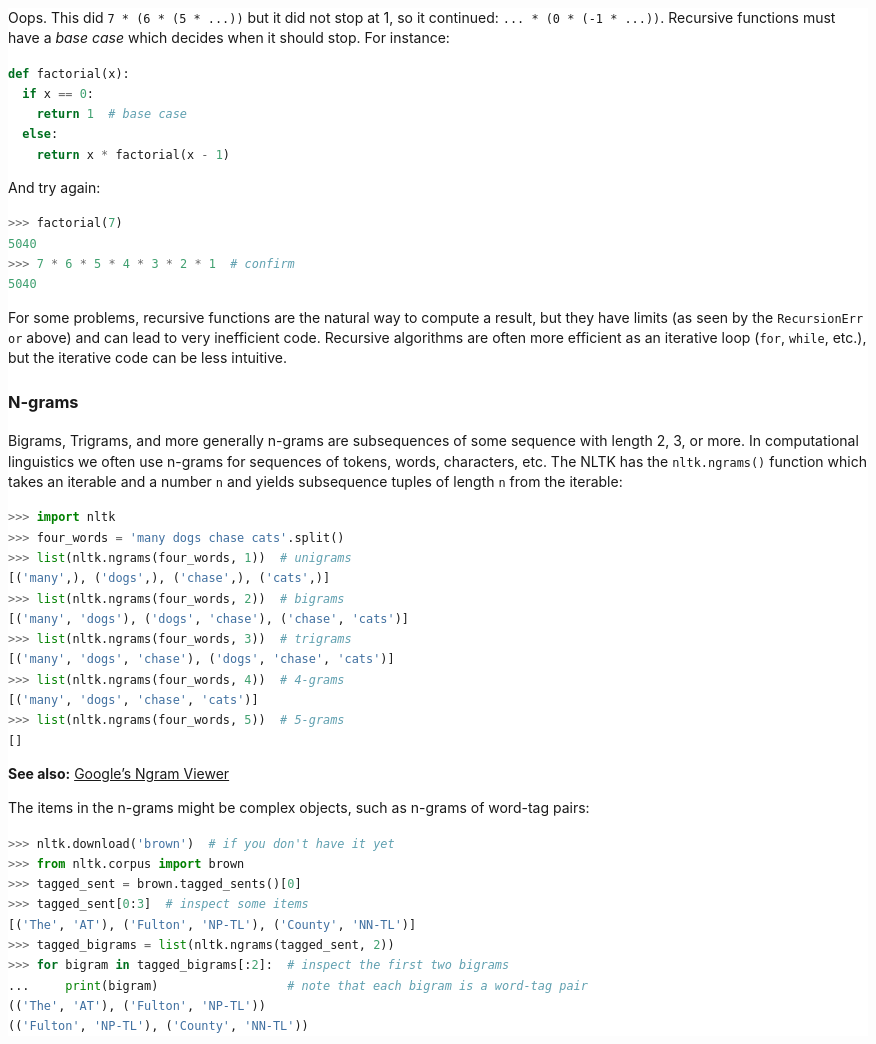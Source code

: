 Oops. This did `7 * (6 * (5 * ...))` but it did not stop at 1, so it continued:
`... * (0 * (-1 * ...))`. Recursive functions must have a _base case_ which
decides when it should stop. For instance:

  ```python
  def factorial(x):
    if x == 0:
      return 1  # base case
    else:
      return x * factorial(x - 1)
  ```

And try again:

  ```python
  >>> factorial(7)
  5040
  >>> 7 * 6 * 5 * 4 * 3 * 2 * 1  # confirm
  5040
  ```

For some problems, recursive functions are the natural way to compute a result,
but they have limits (as seen by the `RecursionError` above) and can lead to
very inefficient code. Recursive algorithms are often more efficient as an
iterative loop (`for`, `while`, etc.), but the iterative code can be less
intuitive.

### N-grams

Bigrams, Trigrams, and more generally n-grams are subsequences of some sequence
with length 2, 3, or more. In computational linguistics we often use n-grams
for sequences of tokens, words, characters, etc. The NLTK has the
`nltk.ngrams()` function which takes an iterable and a number `n` and yields
subsequence tuples of length `n` from the iterable:

  ```python
  >>> import nltk
  >>> four_words = 'many dogs chase cats'.split()
  >>> list(nltk.ngrams(four_words, 1))  # unigrams
  [('many',), ('dogs',), ('chase',), ('cats',)]
  >>> list(nltk.ngrams(four_words, 2))  # bigrams
  [('many', 'dogs'), ('dogs', 'chase'), ('chase', 'cats')]
  >>> list(nltk.ngrams(four_words, 3))  # trigrams
  [('many', 'dogs', 'chase'), ('dogs', 'chase', 'cats')]
  >>> list(nltk.ngrams(four_words, 4))  # 4-grams
  [('many', 'dogs', 'chase', 'cats')]
  >>> list(nltk.ngrams(four_words, 5))  # 5-grams
  []
  ```

**See also:** [Google’s Ngram Viewer](https://books.google.com/ngrams#)

The items in the n-grams might be complex objects, such as n-grams of word-tag
pairs:

  ```python
  >>> nltk.download('brown')  # if you don't have it yet
  >>> from nltk.corpus import brown
  >>> tagged_sent = brown.tagged_sents()[0]
  >>> tagged_sent[0:3]  # inspect some items
  [('The', 'AT'), ('Fulton', 'NP-TL'), ('County', 'NN-TL')]
  >>> tagged_bigrams = list(nltk.ngrams(tagged_sent, 2))
  >>> for bigram in tagged_bigrams[:2]:  # inspect the first two bigrams
  ...     print(bigram)                  # note that each bigram is a word-tag pair
  (('The', 'AT'), ('Fulton', 'NP-TL'))
  (('Fulton', 'NP-TL'), ('County', 'NN-TL'))
  ```
